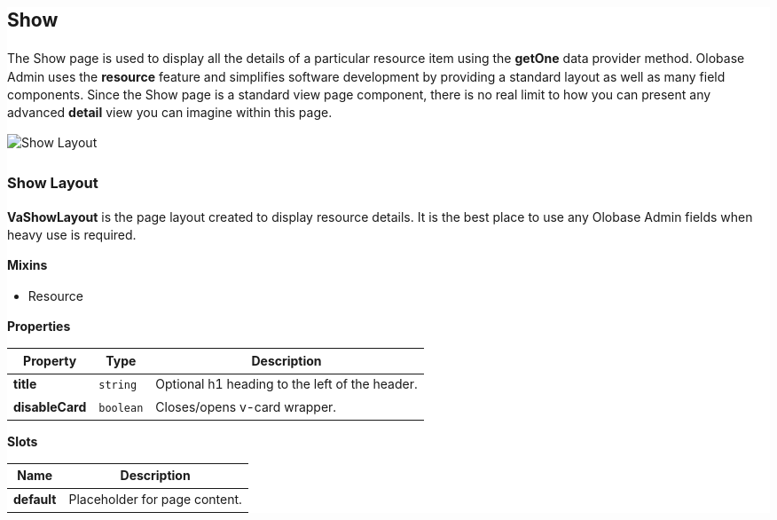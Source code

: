 
## Show

The Show page is used to display all the details of a particular resource item using the <b>getOne</b> data provider method. Olobase Admin uses the <b>resource</b> feature and simplifies software development by providing a standard layout as well as many field components. Since the Show page is a standard view page component, there is no real limit to how you can present any advanced <b>detail</b> view you can imagine within this page.

![Show Layout](/images/show.png)

### Show Layout

<b>VaShowLayout</b> is the page layout created to display resource details. It is the best place to use any Olobase Admin fields when heavy use is required.

<b>Mixins</b>

* Resource

<b>Properties</b>

<div class="table-responsive">
<table class="table">
   <thead>
      <tr>
         <th>Property</th>
         <th>Type</th>
         <th>Description</th>
      </tr>
   </thead>
   <tbody>
      <tr>
         <td><strong>title</strong></td>
         <td><code>string</code></td>
         <td>Optional h1 heading to the left of the header.</td>
      </tr>
      <tr>
         <td><strong>disableCard</strong></td>
         <td><code>boolean</code></td>
         <td>Closes/opens v-card wrapper.</td>
      </tr>
   </tbody>
</table>
</div>

<b>Slots</b>

<div class="table-responsive">
<table class="table">
   <thead>
      <tr>
         <th>Name</th>
         <th>Description</th>
      </tr>
   </thead>
   <tbody>
      <tr>
         <td><strong>default</strong></td>
         <td>Placeholder for page content.</td>
      </tr>
   </tbody>
</table>
</div>
